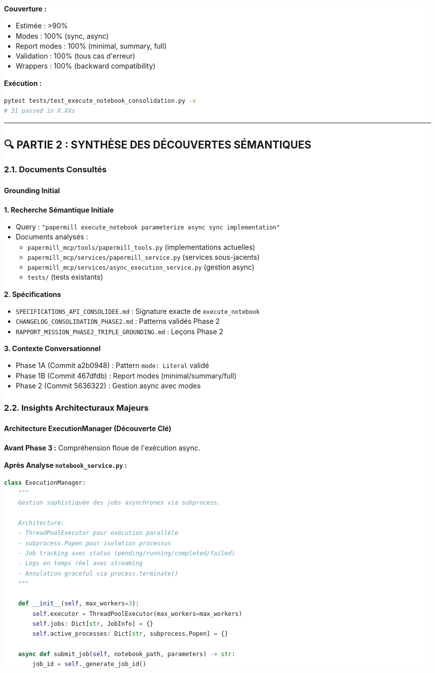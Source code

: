 **Couverture :**
- Estimée : >90%
- Modes : 100% (sync, async)
- Report modes : 100% (minimal, summary, full)
- Validation : 100% (tous cas d'erreur)
- Wrappers : 100% (backward compatibility)

**Exécution :**
```bash
pytest tests/test_execute_notebook_consolidation.py -v
# 31 passed in X.XXs
```

---

## 🔍 PARTIE 2 : SYNTHÈSE DES DÉCOUVERTES SÉMANTIQUES

### 2.1. Documents Consultés

#### Grounding Initial

**1. Recherche Sémantique Initiale**
- Query : `"papermill execute_notebook parameterize async sync implementation"`
- Documents analysés :
  - `papermill_mcp/tools/papermill_tools.py` (implementations actuelles)
  - `papermill_mcp/services/papermill_service.py` (services sous-jacents)
  - `papermill_mcp/services/async_execution_service.py` (gestion async)
  - `tests/` (tests existants)

**2. Spécifications**
- `SPECIFICATIONS_API_CONSOLIDEE.md` : Signature exacte de `execute_notebook`
- `CHANGELOG_CONSOLIDATION_PHASE2.md` : Patterns validés Phase 2
- `RAPPORT_MISSION_PHASE2_TRIPLE_GROUNDING.md` : Leçons Phase 2

**3. Contexte Conversationnel**
- Phase 1A (Commit a2b0948) : Pattern `mode: Literal` validé
- Phase 1B (Commit 467dfdb) : Report modes (minimal/summary/full)
- Phase 2 (Commit 5636322) : Gestion async avec modes

### 2.2. Insights Architecturaux Majeurs

#### Architecture ExecutionManager (Découverte Clé)

**Avant Phase 3 :** Compréhension floue de l'exécution async.

**Après Analyse `notebook_service.py` :**
```python
class ExecutionManager:
    """
    Gestion sophistiquée des jobs asynchrones via subprocess.
    
    Architecture:
    - ThreadPoolExecutor pour exécution parallèle
    - subprocess.Popen pour isolation processus
    - Job tracking avec status (pending/running/completed/failed)
    - Logs en temps réel avec streaming
    - Annulation graceful via process.terminate()
    """
    
    def __init__(self, max_workers=3):
        self.executor = ThreadPoolExecutor(max_workers=max_workers)
        self.jobs: Dict[str, JobInfo] = {}
        self.active_processes: Dict[str, subprocess.Popen] = {}
    
    async def submit_job(self, notebook_path, parameters) -> str:
        job_id = self._generate_job_id()
```